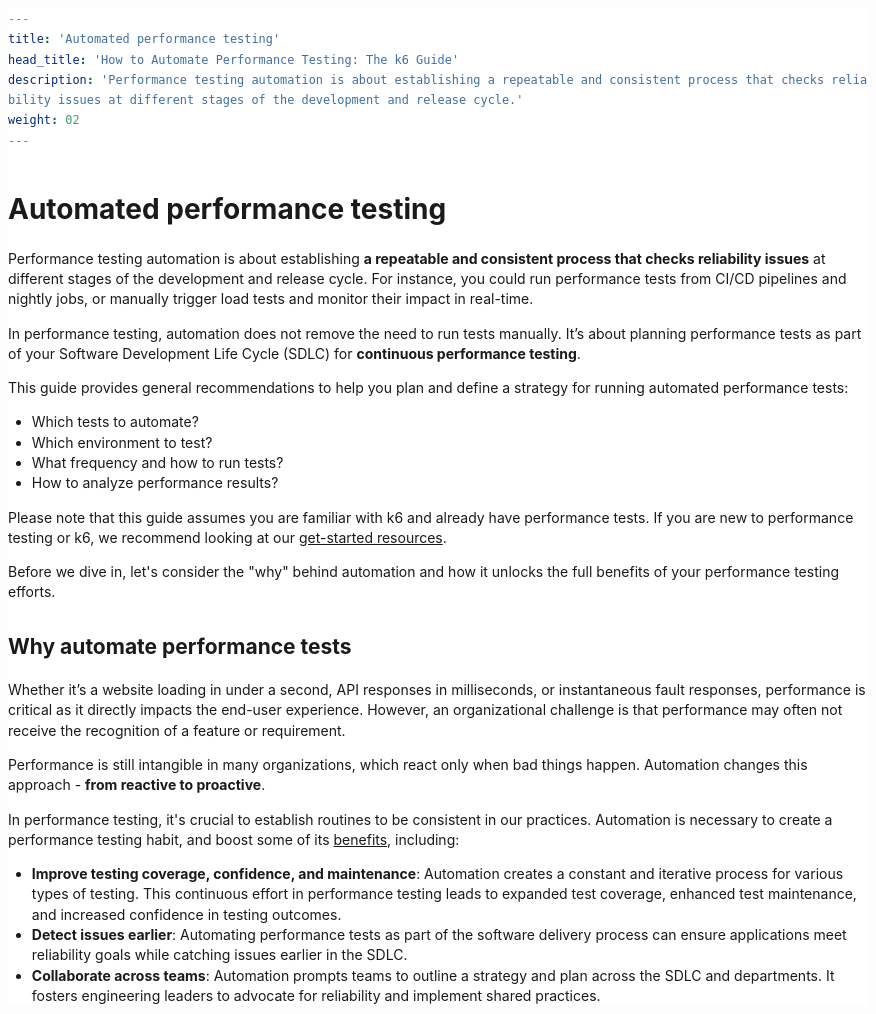 ```yaml
---
title: 'Automated performance testing'
head_title: 'How to Automate Performance Testing: The k6 Guide'
description: 'Performance testing automation is about establishing a repeatable and consistent process that checks reliability issues at different stages of the development and release cycle.'
weight: 02
---
```


# Automated performance testing

Performance testing automation is about establishing **a repeatable and consistent process that checks reliability issues** at different stages of the development and release cycle. For instance, you could run performance tests from CI/CD pipelines and nightly jobs, or manually trigger load tests and monitor their impact in real-time.

In performance testing, automation does not remove the need to run tests manually. It’s about planning performance tests as part of your Software Development Life Cycle (SDLC) for **continuous performance testing**.

This guide provides general recommendations to help you plan and define a strategy for running automated performance tests:

- Which tests to automate?
- Which environment to test?
- What frequency and how to run tests?
- How to analyze performance results?

Please note that this guide assumes you are familiar with k6 and already have performance tests. If you are new to performance testing or k6, we recommend looking at our [get-started resources](https://grafana.com/docs/k6/<K6_VERSION>/get-started/resources#learning).

Before we dive in, let's consider the "why" behind automation and how it unlocks the full benefits of your performance testing efforts.

## Why automate performance tests

Whether it’s a website loading in under a second, API responses in milliseconds, or instantaneous fault responses, performance is critical as it directly impacts the end-user experience. However, an organizational challenge is that performance may often not receive the recognition of a feature or requirement.

Performance is still intangible in many organizations, which react only when bad things happen. Automation changes this approach - **from reactive to proactive**.

In performance testing, it's crucial to establish routines to be consistent in our practices. Automation is necessary to create a performance testing habit, and boost some of its [benefits](https://k6.io/why-your-organization-should-perform-load-testing/), including:

- **Improve testing coverage, confidence, and maintenance**: Automation creates a constant and iterative process for various types of testing. This continuous effort in performance testing leads to expanded test coverage, enhanced test maintenance, and increased confidence in testing outcomes.
- **Detect issues earlier**: Automating performance tests as part of the software delivery process can ensure applications meet reliability goals while catching issues earlier in the SDLC.
- **Collaborate across teams**: Automation prompts teams to outline a strategy and plan across the SDLC and departments. It fosters engineering leaders to advocate for reliability and implement shared practices.
